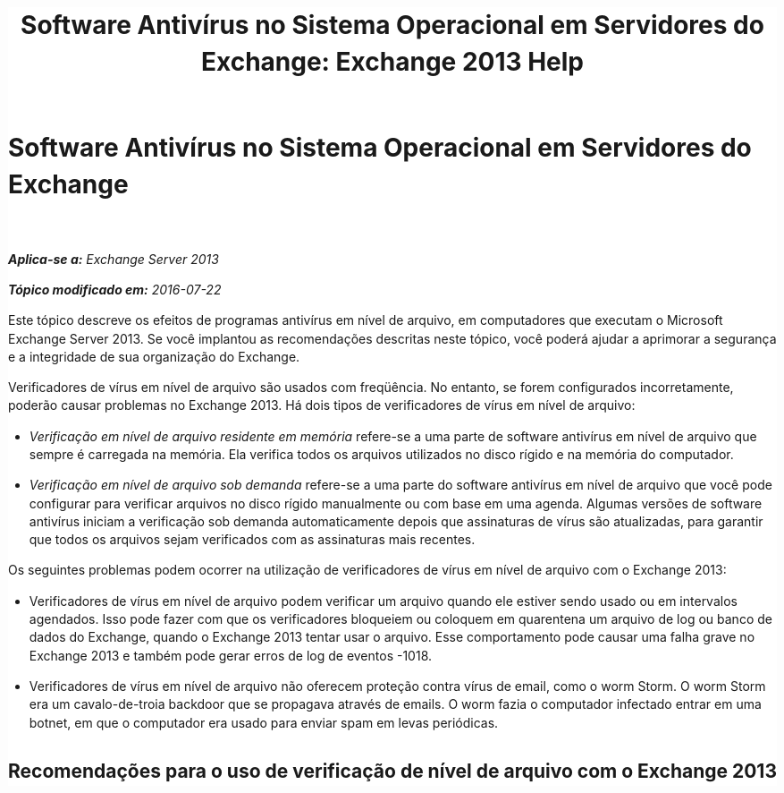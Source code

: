 ﻿---
title: 'Software Antivírus no Sistema Operacional em Servidores do Exchange: Exchange 2013 Help'
TOCTitle: Software Antivírus no Sistema Operacional em Servidores do Exchange
ms:assetid: 7cef6017-7a55-41f3-a636-1ca4fce575b1
ms:mtpsurl: https://technet.microsoft.com/pt-br/library/Bb332342(v=EXCHG.150)
ms:contentKeyID: 50485992
ms.date: 05/22/2018
mtps_version: v=EXCHG.150
ms.translationtype: MT
---

# Software Antivírus no Sistema Operacional em Servidores do Exchange

 

_**Aplica-se a:** Exchange Server 2013_

_**Tópico modificado em:** 2016-07-22_

Este tópico descreve os efeitos de programas antivírus em nível de arquivo, em computadores que executam o Microsoft Exchange Server 2013. Se você implantou as recomendações descritas neste tópico, você poderá ajudar a aprimorar a segurança e a integridade de sua organização do Exchange.

Verificadores de vírus em nível de arquivo são usados com freqüência. No entanto, se forem configurados incorretamente, poderão causar problemas no Exchange 2013. Há dois tipos de verificadores de vírus em nível de arquivo:

  - *Verificação em nível de arquivo residente em memória* refere-se a uma parte de software antivírus em nível de arquivo que sempre é carregada na memória. Ela verifica todos os arquivos utilizados no disco rígido e na memória do computador.

  - *Verificação em nível de arquivo sob demanda* refere-se a uma parte do software antivírus em nível de arquivo que você pode configurar para verificar arquivos no disco rígido manualmente ou com base em uma agenda. Algumas versões de software antivírus iniciam a verificação sob demanda automaticamente depois que assinaturas de vírus são atualizadas, para garantir que todos os arquivos sejam verificados com as assinaturas mais recentes.

Os seguintes problemas podem ocorrer na utilização de verificadores de vírus em nível de arquivo com o Exchange 2013:

  - Verificadores de vírus em nível de arquivo podem verificar um arquivo quando ele estiver sendo usado ou em intervalos agendados. Isso pode fazer com que os verificadores bloqueiem ou coloquem em quarentena um arquivo de log ou banco de dados do Exchange, quando o Exchange 2013 tentar usar o arquivo. Esse comportamento pode causar uma falha grave no Exchange 2013 e também pode gerar erros de log de eventos -1018.

  - Verificadores de vírus em nível de arquivo não oferecem proteção contra vírus de email, como o worm Storm. O worm Storm era um cavalo-de-troia backdoor que se propagava através de emails. O worm fazia o computador infectado entrar em uma botnet, em que o computador era usado para enviar spam em levas periódicas.

## Recomendações para o uso de verificação de nível de arquivo com o Exchange 2013
